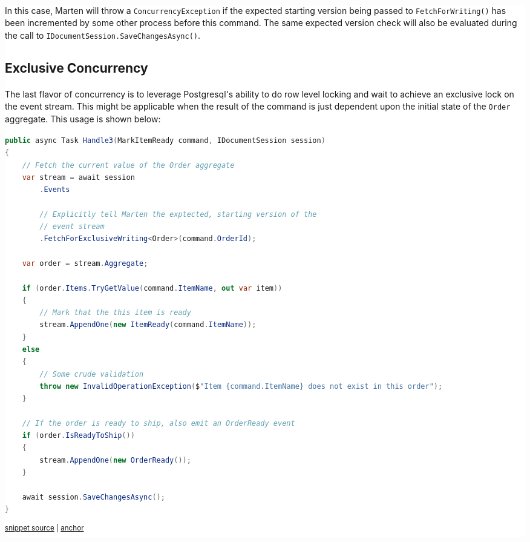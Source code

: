 
In this case, Marten will throw a `ConcurrencyException` if the expected starting version being passed to `FetchForWriting()` has
been incremented by some other process before this command. The same expected version check will also be evaluated during the call to
`IDocumentSession.SaveChangesAsync()`.

## Exclusive Concurrency

The last flavor of concurrency is to leverage Postgresql's ability to do row level locking and wait to achieve an exclusive lock on the event stream. This might be applicable when the result of the command is just dependent upon the initial state of the `Order` aggregate. This usage is shown below:


<a id='snippet-sample_sample_fetch_for_writing_exclusive_lock'></a>
```cs
public async Task Handle3(MarkItemReady command, IDocumentSession session)
{
    // Fetch the current value of the Order aggregate
    var stream = await session
        .Events

        // Explicitly tell Marten the exptected, starting version of the
        // event stream
        .FetchForExclusiveWriting<Order>(command.OrderId);

    var order = stream.Aggregate;

    if (order.Items.TryGetValue(command.ItemName, out var item))
    {
        // Mark that the this item is ready
        stream.AppendOne(new ItemReady(command.ItemName));
    }
    else
    {
        // Some crude validation
        throw new InvalidOperationException($"Item {command.ItemName} does not exist in this order");
    }

    // If the order is ready to ship, also emit an OrderReady event
    if (order.IsReadyToShip())
    {
        stream.AppendOne(new OrderReady());
    }

    await session.SaveChangesAsync();
}
```
<sup><a href='https://github.com/JasperFx/marten/blob/master/src/EventSourcingTests/Examples/OptimizedCommandHandling.cs#L140-L174' title='Snippet source file'>snippet source</a> | <a href='#snippet-sample_sample_fetch_for_writing_exclusive_lock' title='Start of snippet'>anchor</a></sup>
